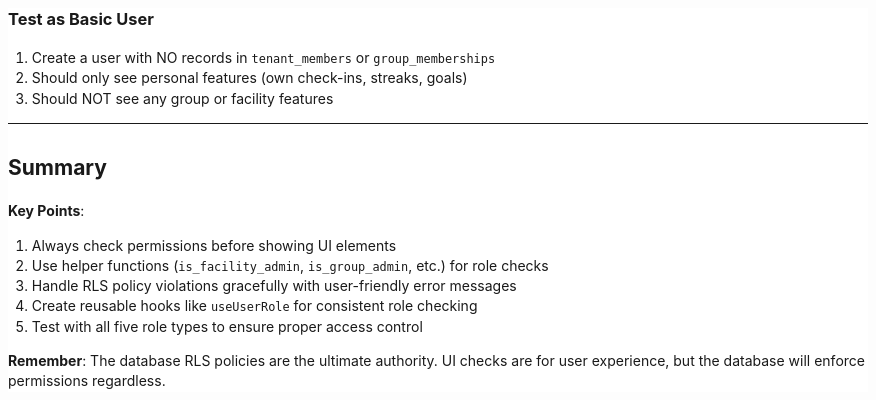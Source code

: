 ### Test as Basic User
1. Create a user with NO records in `tenant_members` or `group_memberships`
2. Should only see personal features (own check-ins, streaks, goals)
3. Should NOT see any group or facility features

---

## Summary

**Key Points**:
1. Always check permissions before showing UI elements
2. Use helper functions (`is_facility_admin`, `is_group_admin`, etc.) for role checks
3. Handle RLS policy violations gracefully with user-friendly error messages
4. Create reusable hooks like `useUserRole` for consistent role checking
5. Test with all five role types to ensure proper access control

**Remember**: The database RLS policies are the ultimate authority. UI checks are for user experience, but the database will enforce permissions regardless.

